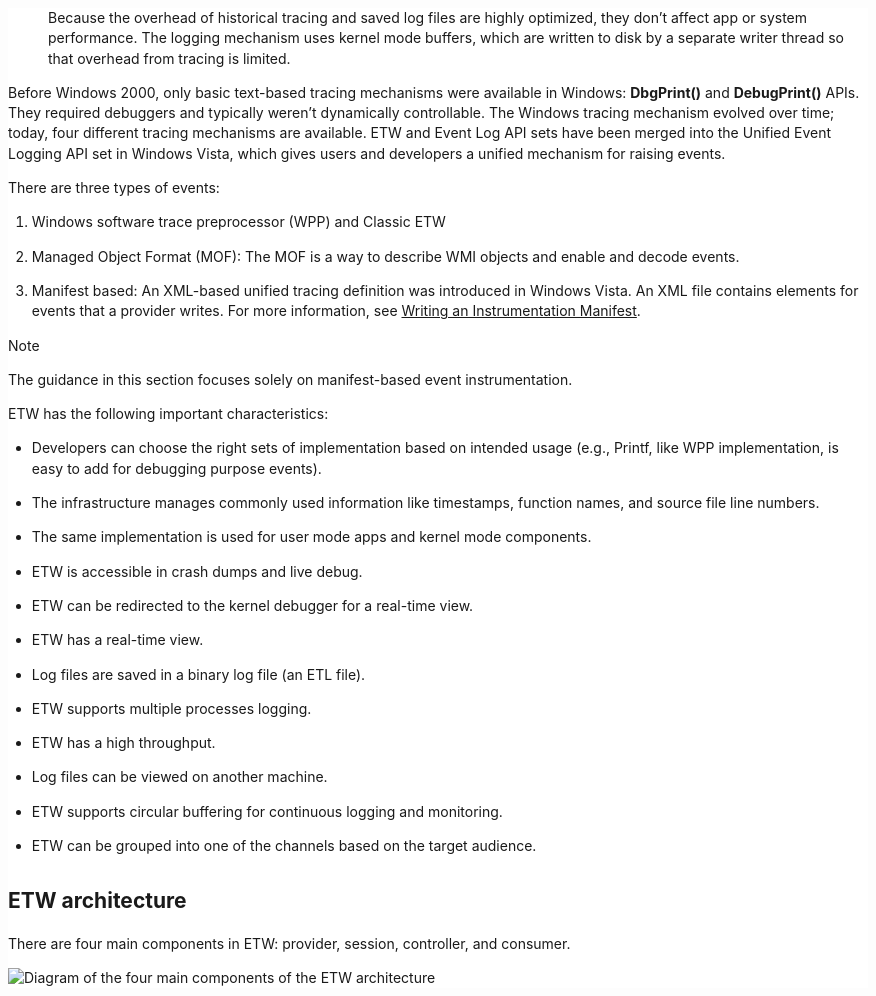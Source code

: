 <dd>
<p>Because the overhead of historical tracing and saved log files are highly optimized, they don’t affect app or system performance. The logging mechanism uses kernel mode buffers, which are written to disk by a separate writer thread so that overhead from tracing is limited.</p>
</dd>
</dl>

Before Windows 2000, only basic text-based tracing mechanisms were available in Windows: **DbgPrint()** and **DebugPrint()** APIs. They required debuggers and typically weren’t dynamically controllable. The Windows tracing mechanism evolved over time; today, four different tracing mechanisms are available. ETW and Event Log API sets have been merged into the Unified Event Logging API set in Windows Vista, which gives users and developers a unified mechanism for raising events.

There are three types of events:

1.  Windows software trace preprocessor (WPP) and Classic ETW

2.  Managed Object Format (MOF): The MOF is a way to describe WMI objects and enable and decode events.

3.  Manifest based: An XML-based unified tracing definition was introduced in Windows Vista. An XML file contains elements for events that a provider writes. For more information, see [Writing an Instrumentation Manifest](https://msdn.microsoft.com/library/dd996930.aspx).

> [!NOTE]
> The guidance in this section focuses solely on manifest-based event instrumentation.

ETW has the following important characteristics:

-   Developers can choose the right sets of implementation based on intended usage (e.g., Printf, like WPP implementation, is easy to add for debugging purpose events).

-   The infrastructure manages commonly used information like timestamps, function names, and source file line numbers.

-   The same implementation is used for user mode apps and kernel mode components.

-   ETW is accessible in crash dumps and live debug.

-   ETW can be redirected to the kernel debugger for a real-time view.

-   ETW has a real-time view.

-   Log files are saved in a binary log file (an ETL file).

-   ETW supports multiple processes logging.

-   ETW has a high throughput.

-   Log files can be viewed on another machine.

-   ETW supports circular buffering for continuous logging and monitoring.

-   ETW can be grouped into one of the channels based on the target audience.

## ETW architecture

There are four main components in ETW: provider, session, controller, and consumer.

![Diagram of the four main components of the ETW architecture](images/weg-diagram-etw-architecture-four-components.png)
